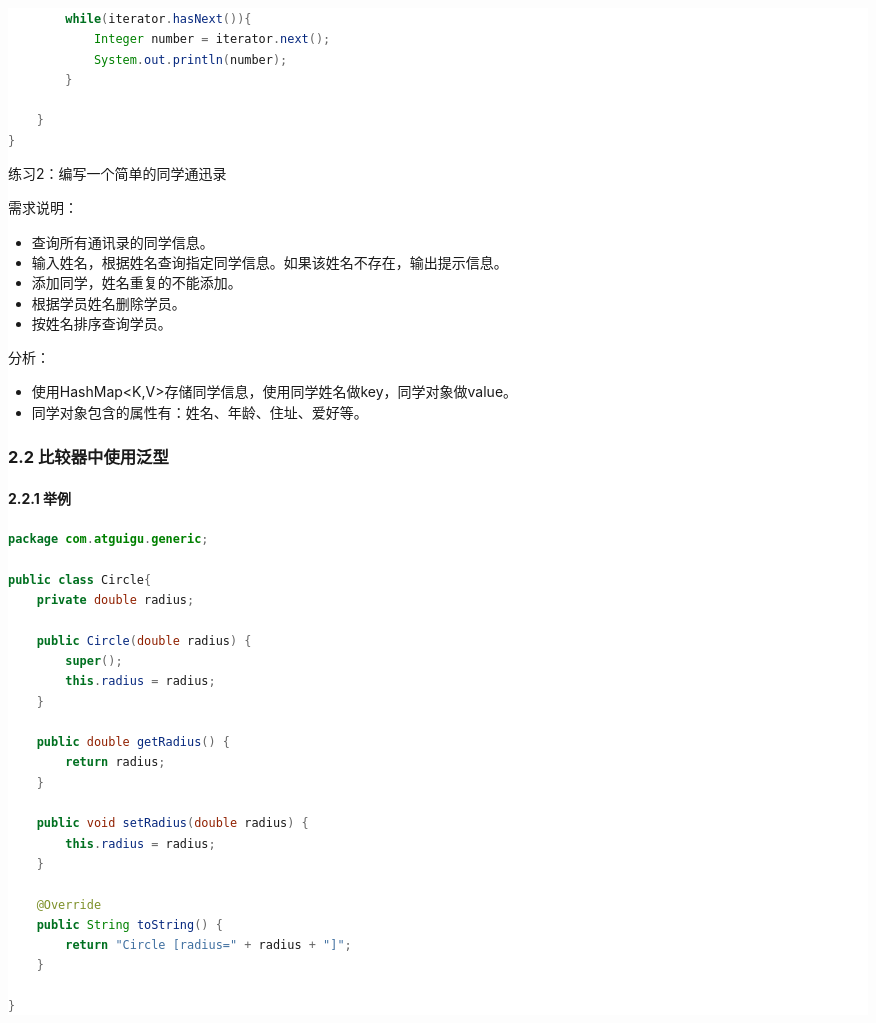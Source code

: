 ```java
        while(iterator.hasNext()){
            Integer number = iterator.next();
            System.out.println(number);
        }

    }
}
```

练习2：编写一个简单的同学通迅录

需求说明：

- 查询所有通讯录的同学信息。
- 输入姓名，根据姓名查询指定同学信息。如果该姓名不存在，输出提示信息。
- 添加同学，姓名重复的不能添加。
- 根据学员姓名删除学员。
- 按姓名排序查询学员。

分析：

- 使用HashMap<K,V>存储同学信息，使用同学姓名做key，同学对象做value。
- 同学对象包含的属性有：姓名、年龄、住址、爱好等。

### 2.2 比较器中使用泛型

#### 2.2.1 举例

```java
package com.atguigu.generic;

public class Circle{
    private double radius;

    public Circle(double radius) {
        super();
        this.radius = radius;
    }

    public double getRadius() {
        return radius;
    }

    public void setRadius(double radius) {
        this.radius = radius;
    }

    @Override
    public String toString() {
        return "Circle [radius=" + radius + "]";
    }

}
```
